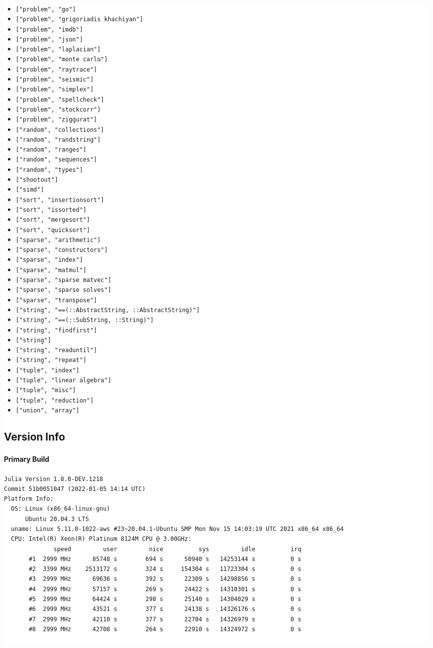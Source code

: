 - `["problem", "go"]`
- `["problem", "grigoriadis khachiyan"]`
- `["problem", "imdb"]`
- `["problem", "json"]`
- `["problem", "laplacian"]`
- `["problem", "monte carlo"]`
- `["problem", "raytrace"]`
- `["problem", "seismic"]`
- `["problem", "simplex"]`
- `["problem", "spellcheck"]`
- `["problem", "stockcorr"]`
- `["problem", "ziggurat"]`
- `["random", "collections"]`
- `["random", "randstring"]`
- `["random", "ranges"]`
- `["random", "sequences"]`
- `["random", "types"]`
- `["shootout"]`
- `["simd"]`
- `["sort", "insertionsort"]`
- `["sort", "issorted"]`
- `["sort", "mergesort"]`
- `["sort", "quicksort"]`
- `["sparse", "arithmetic"]`
- `["sparse", "constructors"]`
- `["sparse", "index"]`
- `["sparse", "matmul"]`
- `["sparse", "sparse matvec"]`
- `["sparse", "sparse solves"]`
- `["sparse", "transpose"]`
- `["string", "==(::AbstractString, ::AbstractString)"]`
- `["string", "==(::SubString, ::String)"]`
- `["string", "findfirst"]`
- `["string"]`
- `["string", "readuntil"]`
- `["string", "repeat"]`
- `["tuple", "index"]`
- `["tuple", "linear algebra"]`
- `["tuple", "misc"]`
- `["tuple", "reduction"]`
- `["union", "array"]`

## Version Info

#### Primary Build

```
Julia Version 1.8.0-DEV.1218
Commit 51b0051047 (2022-01-05 14:14 UTC)
Platform Info:
  OS: Linux (x86_64-linux-gnu)
      Ubuntu 20.04.3 LTS
  uname: Linux 5.11.0-1022-aws #23~20.04.1-Ubuntu SMP Mon Nov 15 14:03:19 UTC 2021 x86_64 x86_64
  CPU: Intel(R) Xeon(R) Platinum 8124M CPU @ 3.00GHz: 
              speed         user         nice          sys         idle          irq
       #1  2999 MHz      85748 s        694 s      50940 s   14253144 s          0 s
       #2  3399 MHz    2513172 s        324 s     154304 s   11723304 s          0 s
       #3  2999 MHz      69636 s        392 s      22309 s   14298856 s          0 s
       #4  2999 MHz      57157 s        269 s      24422 s   14310301 s          0 s
       #5  2999 MHz      64424 s        298 s      25140 s   14304029 s          0 s
       #6  2999 MHz      43521 s        377 s      24138 s   14326176 s          0 s
       #7  2999 MHz      42110 s        377 s      22704 s   14326979 s          0 s
       #8  2999 MHz      42708 s        264 s      22910 s   14324972 s          0 s
       
```